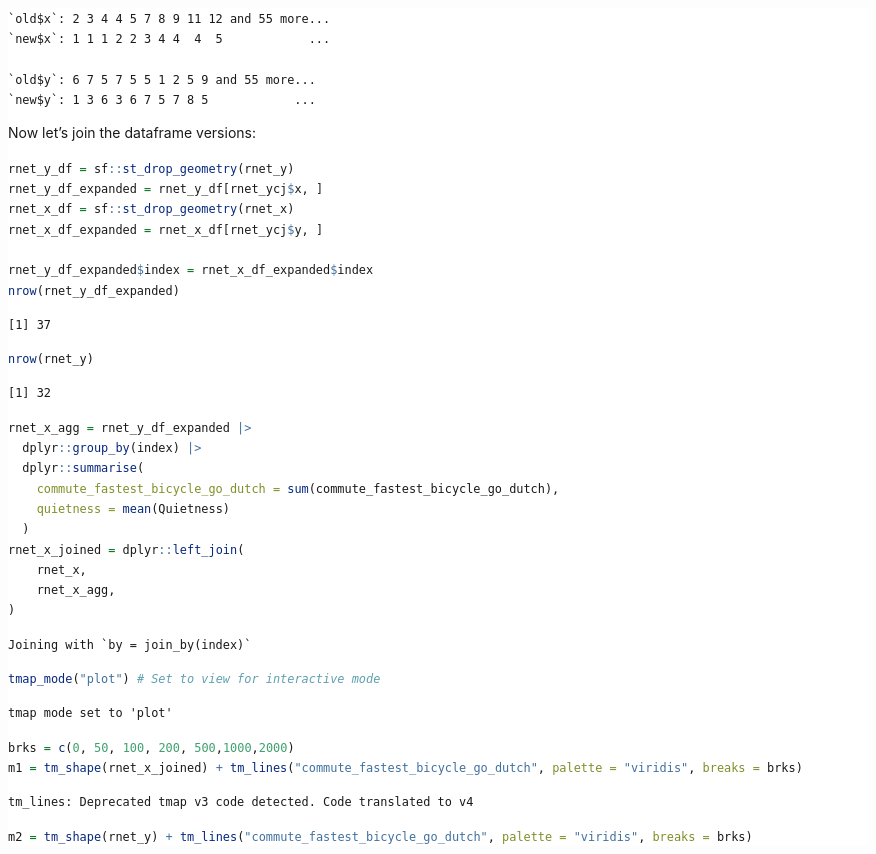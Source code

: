     `old$x`: 2 3 4 4 5 7 8 9 11 12 and 55 more...
    `new$x`: 1 1 1 2 2 3 4 4  4  5            ...

    `old$y`: 6 7 5 7 5 5 1 2 5 9 and 55 more...
    `new$y`: 1 3 6 3 6 7 5 7 8 5            ...

Now let’s join the dataframe versions:

``` r
rnet_y_df = sf::st_drop_geometry(rnet_y)
rnet_y_df_expanded = rnet_y_df[rnet_ycj$x, ]
rnet_x_df = sf::st_drop_geometry(rnet_x)
rnet_x_df_expanded = rnet_x_df[rnet_ycj$y, ]

rnet_y_df_expanded$index = rnet_x_df_expanded$index
nrow(rnet_y_df_expanded)
```

    [1] 37

``` r
nrow(rnet_y)
```

    [1] 32

``` r
rnet_x_agg = rnet_y_df_expanded |>
  dplyr::group_by(index) |>
  dplyr::summarise(
    commute_fastest_bicycle_go_dutch = sum(commute_fastest_bicycle_go_dutch),
    quietness = mean(Quietness)
  )
rnet_x_joined = dplyr::left_join(
    rnet_x,
    rnet_x_agg,
)
```

    Joining with `by = join_by(index)`

``` r
tmap_mode("plot") # Set to view for interactive mode
```

    tmap mode set to 'plot'

``` r
brks = c(0, 50, 100, 200, 500,1000,2000)
m1 = tm_shape(rnet_x_joined) + tm_lines("commute_fastest_bicycle_go_dutch", palette = "viridis", breaks = brks)
```

    tm_lines: Deprecated tmap v3 code detected. Code translated to v4

``` r
m2 = tm_shape(rnet_y) + tm_lines("commute_fastest_bicycle_go_dutch", palette = "viridis", breaks = brks)
```
